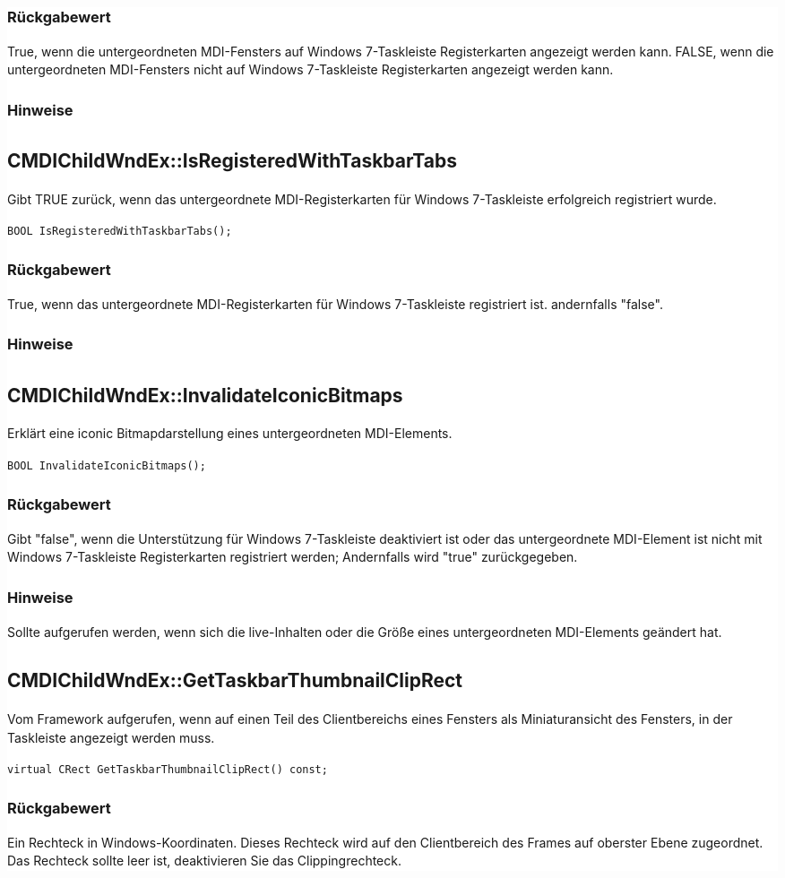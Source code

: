 ### <a name="return-value"></a>Rückgabewert  
 True, wenn die untergeordneten MDI-Fensters auf Windows 7-Taskleiste Registerkarten angezeigt werden kann. FALSE, wenn die untergeordneten MDI-Fensters nicht auf Windows 7-Taskleiste Registerkarten angezeigt werden kann.  
  
### <a name="remarks"></a>Hinweise  
  
##  <a name="isregisteredwithtaskbartabs"></a>  CMDIChildWndEx::IsRegisteredWithTaskbarTabs  
 Gibt TRUE zurück, wenn das untergeordnete MDI-Registerkarten für Windows 7-Taskleiste erfolgreich registriert wurde.  
  
```  
BOOL IsRegisteredWithTaskbarTabs();
```  
  
### <a name="return-value"></a>Rückgabewert  
 True, wenn das untergeordnete MDI-Registerkarten für Windows 7-Taskleiste registriert ist. andernfalls "false".  
  
### <a name="remarks"></a>Hinweise  
  
##  <a name="invalidateiconicbitmaps"></a>  CMDIChildWndEx::InvalidateIconicBitmaps  
 Erklärt eine iconic Bitmapdarstellung eines untergeordneten MDI-Elements.  
  
```  
BOOL InvalidateIconicBitmaps();
```  
  
### <a name="return-value"></a>Rückgabewert  
 Gibt "false", wenn die Unterstützung für Windows 7-Taskleiste deaktiviert ist oder das untergeordnete MDI-Element ist nicht mit Windows 7-Taskleiste Registerkarten registriert werden; Andernfalls wird "true" zurückgegeben.  
  
### <a name="remarks"></a>Hinweise  
 Sollte aufgerufen werden, wenn sich die live-Inhalten oder die Größe eines untergeordneten MDI-Elements geändert hat.  
  
##  <a name="gettaskbarthumbnailcliprect"></a>  CMDIChildWndEx::GetTaskbarThumbnailClipRect  
 Vom Framework aufgerufen, wenn auf einen Teil des Clientbereichs eines Fensters als Miniaturansicht des Fensters, in der Taskleiste angezeigt werden muss.  
  
```  
virtual CRect GetTaskbarThumbnailClipRect() const;  
```  
  
### <a name="return-value"></a>Rückgabewert  
 Ein Rechteck in Windows-Koordinaten. Dieses Rechteck wird auf den Clientbereich des Frames auf oberster Ebene zugeordnet. Das Rechteck sollte leer ist, deaktivieren Sie das Clippingrechteck.  
  